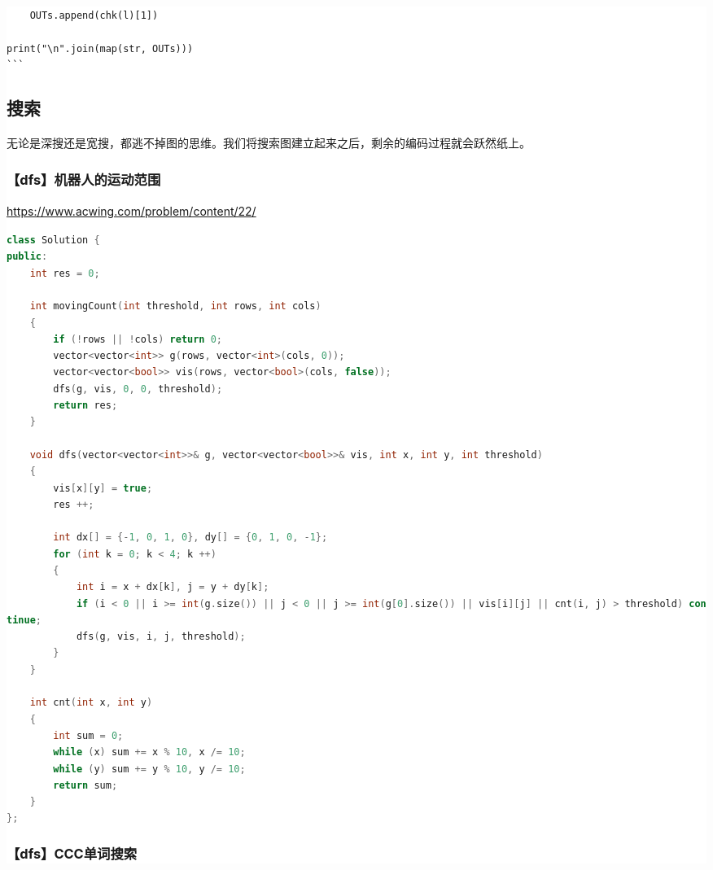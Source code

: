         OUTs.append(chk(l)[1])
    
    print("\n".join(map(str, OUTs)))
    ```

## 搜索

无论是深搜还是宽搜，都逃不掉图的思维。我们将搜索图建立起来之后，剩余的编码过程就会跃然纸上。

### 【dfs】机器人的运动范围

<https://www.acwing.com/problem/content/22/>

```cpp
class Solution {
public:
    int res = 0;
    
    int movingCount(int threshold, int rows, int cols)
    {
        if (!rows || !cols) return 0;
        vector<vector<int>> g(rows, vector<int>(cols, 0));
        vector<vector<bool>> vis(rows, vector<bool>(cols, false));
        dfs(g, vis, 0, 0, threshold);
        return res;
    }
    
    void dfs(vector<vector<int>>& g, vector<vector<bool>>& vis, int x, int y, int threshold)
    {
        vis[x][y] = true;
        res ++;
        
        int dx[] = {-1, 0, 1, 0}, dy[] = {0, 1, 0, -1};
        for (int k = 0; k < 4; k ++)
        {
            int i = x + dx[k], j = y + dy[k];
            if (i < 0 || i >= int(g.size()) || j < 0 || j >= int(g[0].size()) || vis[i][j] || cnt(i, j) > threshold) continue;
            dfs(g, vis, i, j, threshold);
        }
    }
    
    int cnt(int x, int y)
    {
        int sum = 0;
        while (x) sum += x % 10, x /= 10;
        while (y) sum += y % 10, y /= 10;
        return sum;
    }
};
```

### 【dfs】CCC单词搜索
